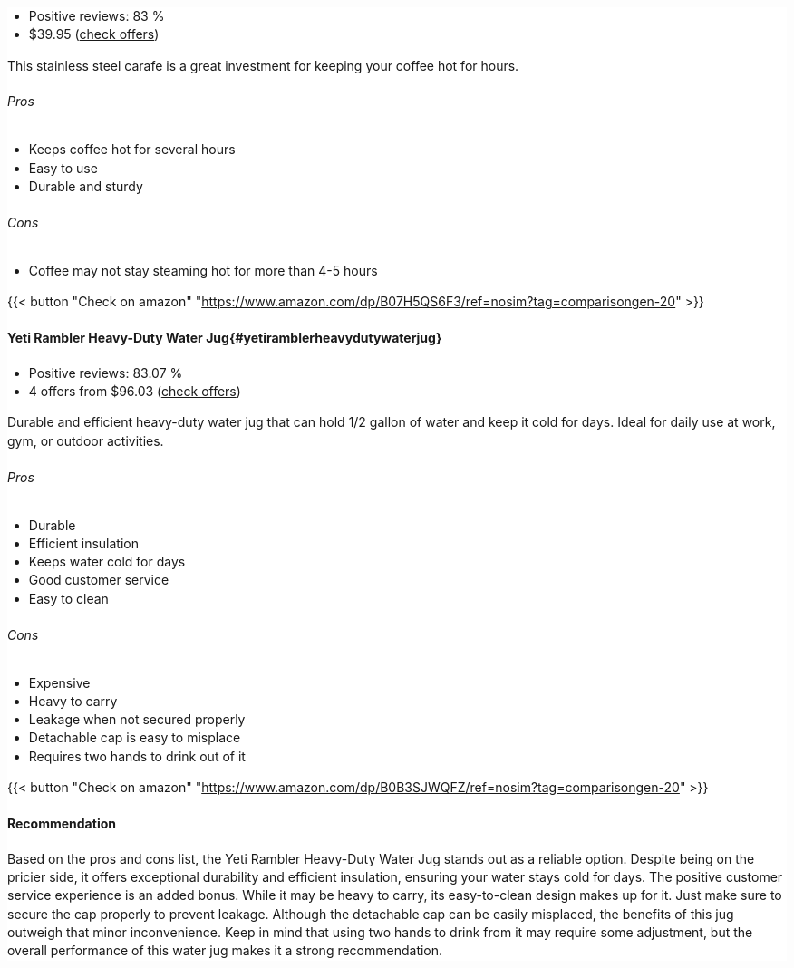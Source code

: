 * Positive reviews: 83 %
* $39.95 ([check offers](https://www.amazon.com/dp/B07H5QS6F3/ref=nosim?tag=comparisongen-20))

This stainless steel carafe is a great investment for keeping your coffee hot for hours.

###### Pros

- Keeps coffee hot for several hours
- Easy to use
- Durable and sturdy

###### Cons

- Coffee may not stay steaming hot for more than 4-5 hours

{{< button "Check on amazon" "https://www.amazon.com/dp/B07H5QS6F3/ref=nosim?tag=comparisongen-20" >}}

#### [Yeti Rambler Heavy-Duty Water Jug](https://www.amazon.com/dp/B0B3SJWQFZ/ref=nosim?tag=comparisongen-20){#yetiramblerheavydutywaterjug}

* Positive reviews: 83.07 %
* 4 offers from $96.03 ([check offers](https://www.amazon.com/dp/B0B3SJWQFZ/ref=nosim?tag=comparisongen-20))

Durable and efficient heavy-duty water jug that can hold 1/2 gallon of water and keep it cold for days. Ideal for daily use at work, gym, or outdoor activities.

###### Pros

- Durable
- Efficient insulation
- Keeps water cold for days
- Good customer service
- Easy to clean

###### Cons

- Expensive
- Heavy to carry
- Leakage when not secured properly
- Detachable cap is easy to misplace
- Requires two hands to drink out of it

{{< button "Check on amazon" "https://www.amazon.com/dp/B0B3SJWQFZ/ref=nosim?tag=comparisongen-20" >}}


#### Recommendation

Based on the pros and cons list, the Yeti Rambler Heavy-Duty Water Jug stands out as a reliable option. Despite being on the pricier side, it offers exceptional durability and efficient insulation, ensuring your water stays cold for days. The positive customer service experience is an added bonus. While it may be heavy to carry, its easy-to-clean design makes up for it. Just make sure to secure the cap properly to prevent leakage. Although the detachable cap can be easily misplaced, the benefits of this jug outweigh that minor inconvenience. Keep in mind that using two hands to drink from it may require some adjustment, but the overall performance of this water jug makes it a strong recommendation.
